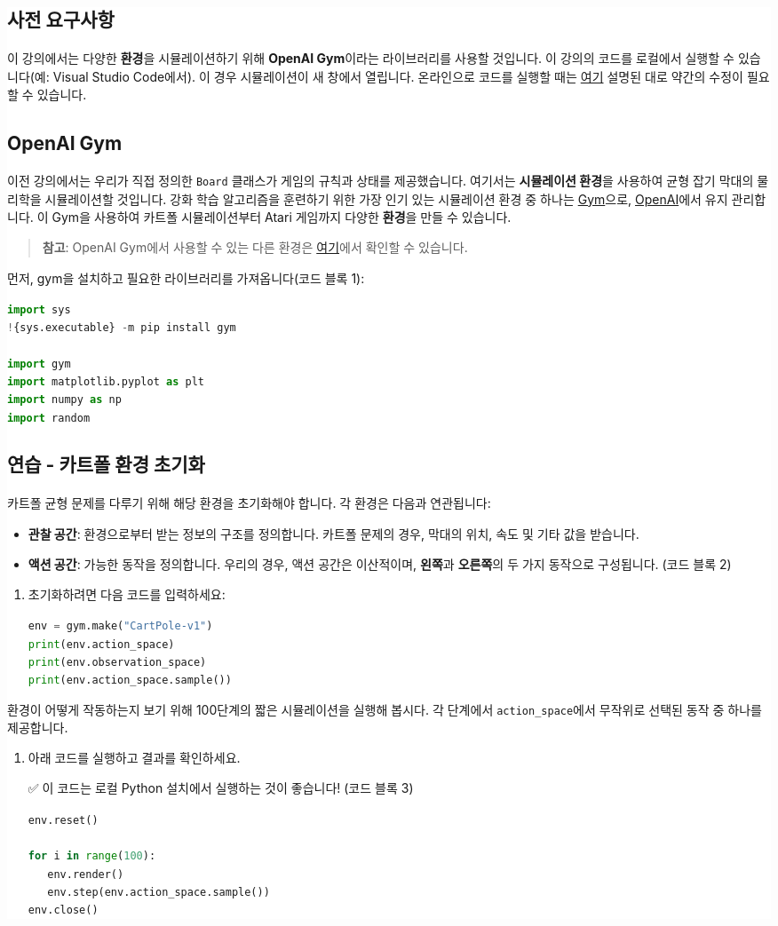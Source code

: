 ## 사전 요구사항

이 강의에서는 다양한 **환경**을 시뮬레이션하기 위해 **OpenAI Gym**이라는 라이브러리를 사용할 것입니다. 이 강의의 코드를 로컬에서 실행할 수 있습니다(예: Visual Studio Code에서). 이 경우 시뮬레이션이 새 창에서 열립니다. 온라인으로 코드를 실행할 때는 [여기](https://towardsdatascience.com/rendering-openai-gym-envs-on-binder-and-google-colab-536f99391cc7) 설명된 대로 약간의 수정이 필요할 수 있습니다.

## OpenAI Gym

이전 강의에서는 우리가 직접 정의한 `Board` 클래스가 게임의 규칙과 상태를 제공했습니다. 여기서는 **시뮬레이션 환경**을 사용하여 균형 잡기 막대의 물리학을 시뮬레이션할 것입니다. 강화 학습 알고리즘을 훈련하기 위한 가장 인기 있는 시뮬레이션 환경 중 하나는 [Gym](https://gym.openai.com/)으로, [OpenAI](https://openai.com/)에서 유지 관리합니다. 이 Gym을 사용하여 카트폴 시뮬레이션부터 Atari 게임까지 다양한 **환경**을 만들 수 있습니다.

> **참고**: OpenAI Gym에서 사용할 수 있는 다른 환경은 [여기](https://gym.openai.com/envs/#classic_control)에서 확인할 수 있습니다.

먼저, gym을 설치하고 필요한 라이브러리를 가져옵니다(코드 블록 1):

```python
import sys
!{sys.executable} -m pip install gym 

import gym
import matplotlib.pyplot as plt
import numpy as np
import random
```

## 연습 - 카트폴 환경 초기화

카트폴 균형 문제를 다루기 위해 해당 환경을 초기화해야 합니다. 각 환경은 다음과 연관됩니다:

- **관찰 공간**: 환경으로부터 받는 정보의 구조를 정의합니다. 카트폴 문제의 경우, 막대의 위치, 속도 및 기타 값을 받습니다.

- **액션 공간**: 가능한 동작을 정의합니다. 우리의 경우, 액션 공간은 이산적이며, **왼쪽**과 **오른쪽**의 두 가지 동작으로 구성됩니다. (코드 블록 2)

1. 초기화하려면 다음 코드를 입력하세요:

    ```python
    env = gym.make("CartPole-v1")
    print(env.action_space)
    print(env.observation_space)
    print(env.action_space.sample())
    ```

환경이 어떻게 작동하는지 보기 위해 100단계의 짧은 시뮬레이션을 실행해 봅시다. 각 단계에서 `action_space`에서 무작위로 선택된 동작 중 하나를 제공합니다.

1. 아래 코드를 실행하고 결과를 확인하세요.

    ✅ 이 코드는 로컬 Python 설치에서 실행하는 것이 좋습니다! (코드 블록 3)

    ```python
    env.reset()
    
    for i in range(100):
       env.render()
       env.step(env.action_space.sample())
    env.close()
    ```
